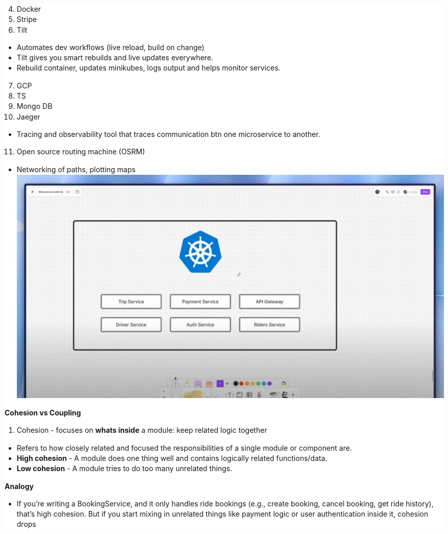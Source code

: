 4. Docker
5. Stripe
6. Tilt

- Automates dev workflows (live reload, build on change)
- Tilt gives you smart rebuilds and live updates everywhere.
- Rebuild container, updates minikubes, logs output and helps monitor services.

7. GCP
8. TS
9. Mongo DB
10. Jaeger

- Tracing and observability tool that traces communication btn one microservice to another.

11. Open source routing machine (OSRM)

- Networking of paths, plotting maps
  ![alt text](md-images/ms.png)

**Cohesion vs Coupling**

1. Cohesion - focuses on **whats inside** a module: keep related logic together

- Refers to how closely related and focused the responsibilities of a single module or component are.
- **High cohesion** - A module does one thing well and contains logically related functions/data.
- **Low cohesion** - A module tries to do too many unrelated things.

**Analogy**

- If you’re writing a BookingService, and it only handles ride bookings (e.g., create booking, cancel booking, get ride history), that’s high cohesion. But if you start mixing in unrelated things like payment logic or user authentication inside it, cohesion drops
